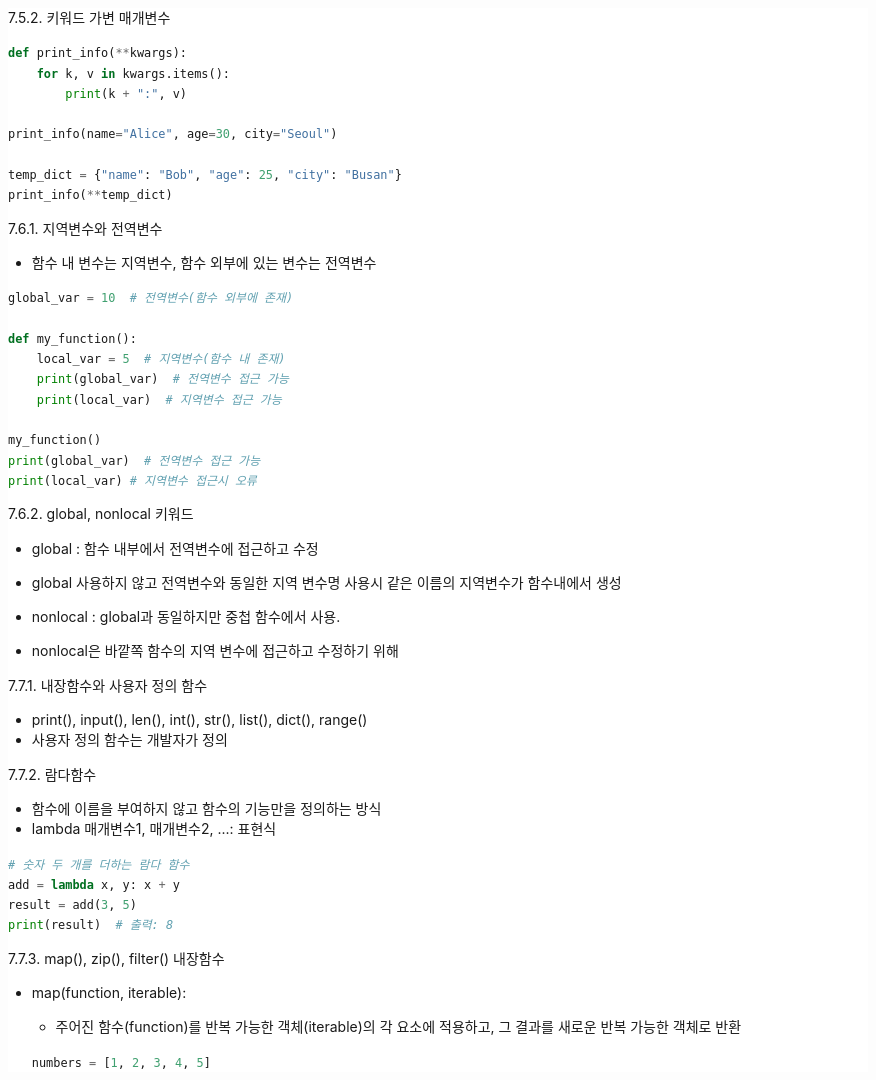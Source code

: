 7.5.2. 키워드 가변 매개변수
```python
def print_info(**kwargs):
    for k, v in kwargs.items():
        print(k + ":", v)

print_info(name="Alice", age=30, city="Seoul")

temp_dict = {"name": "Bob", "age": 25, "city": "Busan"}
print_info(**temp_dict)
```

7.6.1. 지역변수와 전역변수
- 함수 내 변수는 지역변수, 함수 외부에 있는 변수는 전역변수

```python
global_var = 10  # 전역변수(함수 외부에 존재)

def my_function():
    local_var = 5  # 지역변수(함수 내 존재)
    print(global_var)  # 전역변수 접근 가능
    print(local_var)  # 지역변수 접근 가능

my_function()
print(global_var)  # 전역변수 접근 가능
print(local_var) # 지역변수 접근시 오류
```

7.6.2. global, nonlocal 키워드
- global : 함수 내부에서 전역변수에 접근하고 수정
- global 사용하지 않고 전역변수와 동일한 지역 변수명 사용시 같은 이름의 지역변수가 함수내에서 생성

- nonlocal : global과 동일하지만 중첩 함수에서 사용.
- nonlocal은 바깥쪽 함수의 지역 변수에 접근하고 수정하기 위해

7.7.1. 내장함수와 사용자 정의 함수
- print(), input(), len(), int(), str(), list(), dict(), range()
- 사용자 정의 함수는 개발자가 정의

7.7.2. 람다함수
- 함수에 이름을 부여하지 않고 함수의 기능만을 정의하는 방식
- lambda 매개변수1, 매개변수2, ...: 표현식

```python
# 숫자 두 개를 더하는 람다 함수
add = lambda x, y: x + y
result = add(3, 5)
print(result)  # 출력: 8
```

7.7.3. map(), zip(), filter() 내장함수
- map(function, iterable):
    - 주어진 함수(function)를 반복 가능한 객체(iterable)의 각 요소에 적용하고, 그 결과를 새로운 반복 가능한 객체로 반환

    ```python
    numbers = [1, 2, 3, 4, 5]
